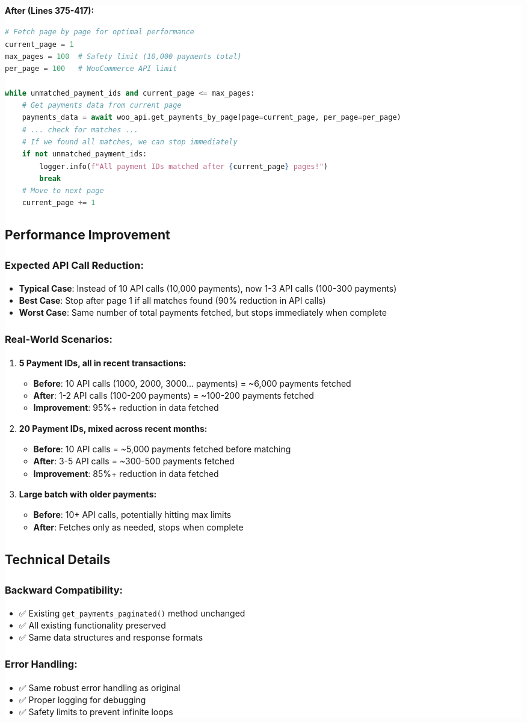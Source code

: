 **After (Lines 375-417):**
```python
# Fetch page by page for optimal performance
current_page = 1
max_pages = 100  # Safety limit (10,000 payments total)
per_page = 100   # WooCommerce API limit

while unmatched_payment_ids and current_page <= max_pages:
    # Get payments data from current page
    payments_data = await woo_api.get_payments_by_page(page=current_page, per_page=per_page)
    # ... check for matches ...
    # If we found all matches, we can stop immediately
    if not unmatched_payment_ids:
        logger.info(f"All payment IDs matched after {current_page} pages!")
        break
    # Move to next page
    current_page += 1
```

## Performance Improvement

### Expected API Call Reduction:
- **Typical Case**: Instead of 10 API calls (10,000 payments), now 1-3 API calls (100-300 payments)
- **Best Case**: Stop after page 1 if all matches found (90% reduction in API calls)
- **Worst Case**: Same number of total payments fetched, but stops immediately when complete

### Real-World Scenarios:

1. **5 Payment IDs, all in recent transactions:**
   - **Before**: 10 API calls (1000, 2000, 3000... payments) = ~6,000 payments fetched
   - **After**: 1-2 API calls (100-200 payments) = ~100-200 payments fetched
   - **Improvement**: 95%+ reduction in data fetched

2. **20 Payment IDs, mixed across recent months:**
   - **Before**: 10 API calls = ~5,000 payments fetched before matching
   - **After**: 3-5 API calls = ~300-500 payments fetched
   - **Improvement**: 85%+ reduction in data fetched

3. **Large batch with older payments:**
   - **Before**: 10+ API calls, potentially hitting max limits
   - **After**: Fetches only as needed, stops when complete

## Technical Details

### Backward Compatibility:
- ✅ Existing `get_payments_paginated()` method unchanged
- ✅ All existing functionality preserved
- ✅ Same data structures and response formats

### Error Handling:
- ✅ Same robust error handling as original
- ✅ Proper logging for debugging
- ✅ Safety limits to prevent infinite loops
